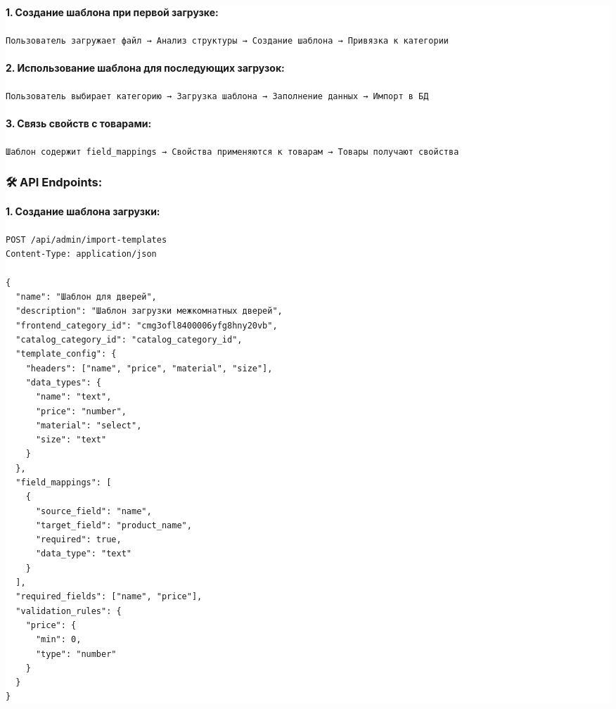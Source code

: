 #### **1. Создание шаблона при первой загрузке:**
```
Пользователь загружает файл → Анализ структуры → Создание шаблона → Привязка к категории
```

#### **2. Использование шаблона для последующих загрузок:**
```
Пользователь выбирает категорию → Загрузка шаблона → Заполнение данных → Импорт в БД
```

#### **3. Связь свойств с товарами:**
```
Шаблон содержит field_mappings → Свойства применяются к товарам → Товары получают свойства
```

### 🛠️ **API Endpoints:**

#### **1. Создание шаблона загрузки:**
```http
POST /api/admin/import-templates
Content-Type: application/json

{
  "name": "Шаблон для дверей",
  "description": "Шаблон загрузки межкомнатных дверей",
  "frontend_category_id": "cmg3ofl8400006yfg8hny20vb",
  "catalog_category_id": "catalog_category_id",
  "template_config": {
    "headers": ["name", "price", "material", "size"],
    "data_types": {
      "name": "text",
      "price": "number",
      "material": "select",
      "size": "text"
    }
  },
  "field_mappings": [
    {
      "source_field": "name",
      "target_field": "product_name",
      "required": true,
      "data_type": "text"
    }
  ],
  "required_fields": ["name", "price"],
  "validation_rules": {
    "price": {
      "min": 0,
      "type": "number"
    }
  }
}
```
